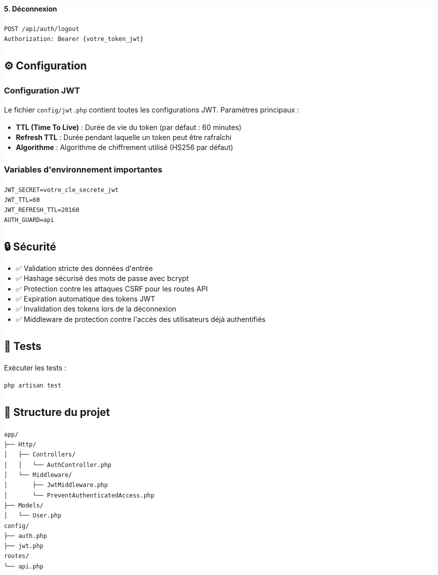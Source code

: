 #### 5. Déconnexion
```bash
POST /api/auth/logout
Authorization: Bearer {votre_token_jwt}
```

## ⚙️ Configuration

### Configuration JWT

Le fichier `config/jwt.php` contient toutes les configurations JWT. Paramètres principaux :

- **TTL (Time To Live)** : Durée de vie du token (par défaut : 60 minutes)
- **Refresh TTL** : Durée pendant laquelle un token peut être rafraîchi
- **Algorithme** : Algorithme de chiffrement utilisé (HS256 par défaut)

### Variables d'environnement importantes

```env
JWT_SECRET=votre_cle_secrete_jwt
JWT_TTL=60
JWT_REFRESH_TTL=20160
AUTH_GUARD=api
```

## 🔒 Sécurité

- ✅ Validation stricte des données d'entrée
- ✅ Hashage sécurisé des mots de passe avec bcrypt
- ✅ Protection contre les attaques CSRF pour les routes API
- ✅ Expiration automatique des tokens JWT
- ✅ Invalidation des tokens lors de la déconnexion
- ✅ Middleware de protection contre l'accès des utilisateurs déjà authentifiés

## 🧪 Tests

Exécuter les tests :
```bash
php artisan test
```

## 📁 Structure du projet

```
app/
├── Http/
│   ├── Controllers/
│   │   └── AuthController.php
│   └── Middleware/
│       ├── JwtMiddleware.php
│       └── PreventAuthenticatedAccess.php
├── Models/
│   └── User.php
config/
├── auth.php
├── jwt.php
routes/
└── api.php
```
